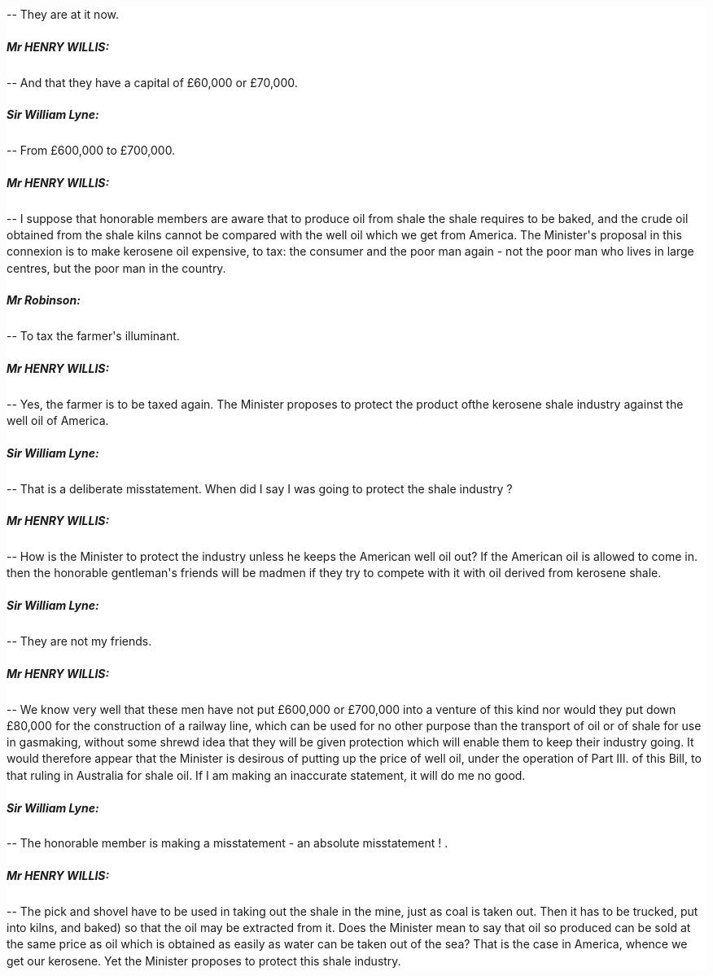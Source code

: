 -- They are at it now. 

##### Mr HENRY WILLIS:

-- And that they have a capital of £60,000 or £70,000. 

##### Sir William Lyne:

-- From £600,000 to £700,000. 

##### Mr HENRY WILLIS:

-- I suppose that honorable members are aware that to produce oil from shale the shale requires to be baked, and the crude oil obtained from the shale kilns cannot be compared with the well oil which we get from America. The Minister's proposal in this connexion is to make kerosene oil expensive, to tax: the consumer and the poor man again - not the poor man who lives in large centres, but the poor man in the country. 

##### Mr Robinson:

-- To tax the farmer's illuminant. 

##### Mr HENRY WILLIS:

-- Yes, the farmer is to be taxed again. The Minister proposes to protect the product ofthe kerosene shale industry against the well oil of America. 

##### Sir William Lyne:

-- That is a deliberate misstatement. When did I say I was going to protect the shale industry ? 

##### Mr HENRY WILLIS:

-- How is the Minister to protect the industry unless he keeps the American well oil out? If the American oil is allowed to come in. then the honorable gentleman's friends will be madmen if they try to compete with it with oil derived from kerosene shale. 

##### Sir William Lyne:

-- They are not my friends. 

##### Mr HENRY WILLIS:

-- We know very well that these men have not put £600,000 or £700,000 into a venture of this kind nor would they put down £80,000 for the construction of a railway line, which can be used for no other purpose than the transport of oil or of shale for use in gasmaking, without some shrewd idea that they will be given protection which will enable them to keep their industry going. It would therefore appear that the Minister is desirous of putting up the price of well oil, under the operation of Part III. of this Bill, to that ruling in Australia for shale oil. If I am making an inaccurate statement, it will do me no good. 

##### Sir William Lyne:

-- The honorable member is making a misstatement - an absolute misstatement ! . 

##### Mr HENRY WILLIS:

-- The pick and shovel have to be used in taking out the shale in the mine, just as coal is taken out. Then it has to be trucked, put into kilns, and baked) so that the oil may be extracted from it. Does the Minister mean  to say that oil so produced can be sold at the same price as oil which is obtained as easily as water can be taken out of the sea? That is the case in America, whence we get our kerosene. Yet the Minister proposes to protect this shale industry. 
